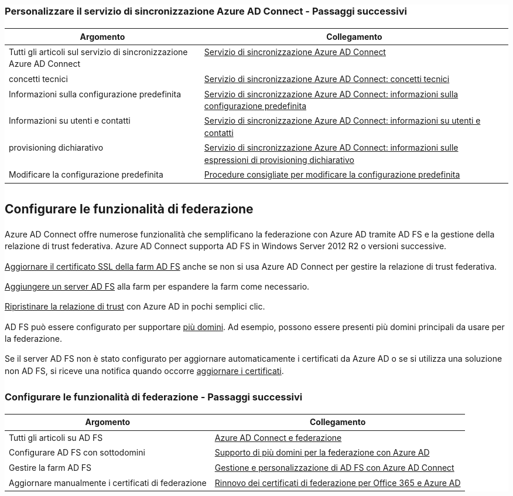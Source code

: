 ### <a name="next-steps-to-customize-azure-ad-connect-sync"></a>Personalizzare il servizio di sincronizzazione Azure AD Connect - Passaggi successivi
|Argomento |Collegamento|  
| --- | --- |
|Tutti gli articoli sul servizio di sincronizzazione Azure AD Connect | [Servizio di sincronizzazione Azure AD Connect](how-to-connect-sync-whatis.md)|
|concetti tecnici | [Servizio di sincronizzazione Azure AD Connect: concetti tecnici](how-to-connect-sync-technical-concepts.md)|
|Informazioni sulla configurazione predefinita | [Servizio di sincronizzazione Azure AD Connect: informazioni sulla configurazione predefinita](concept-azure-ad-connect-sync-default-configuration.md)|
|Informazioni su utenti e contatti | [Servizio di sincronizzazione Azure AD Connect: informazioni su utenti e contatti](concept-azure-ad-connect-sync-user-and-contacts.md)|
|provisioning dichiarativo | [Servizio di sincronizzazione Azure AD Connect: informazioni sulle espressioni di provisioning dichiarativo](concept-azure-ad-connect-sync-declarative-provisioning-expressions.md)|
|Modificare la configurazione predefinita | [Procedure consigliate per modificare la configurazione predefinita](how-to-connect-sync-best-practices-changing-default-configuration.md)|

## <a name="configure-federation-features"></a>Configurare le funzionalità di federazione

Azure AD Connect offre numerose funzionalità che semplificano la federazione con Azure AD tramite AD FS e la gestione della relazione di trust federativa. Azure AD Connect supporta AD FS in Windows Server 2012 R2 o versioni successive.

[Aggiornare il certificato SSL della farm AD FS](how-to-connect-fed-ssl-update.md) anche se non si usa Azure AD Connect per gestire la relazione di trust federativa.

[Aggiungere un server AD FS](how-to-connect-fed-management.md#addadfsserver) alla farm per espandere la farm come necessario.

[Ripristinare la relazione di trust](how-to-connect-fed-management.md#repairthetrust) con Azure AD in pochi semplici clic.

AD FS può essere configurato per supportare [più domini](how-to-connect-install-multiple-domains.md). Ad esempio, possono essere presenti più domini principali da usare per la federazione.

Se il server AD FS non è stato configurato per aggiornare automaticamente i certificati da Azure AD o se si utilizza una soluzione non AD FS, si riceve una notifica quando occorre [aggiornare i certificati](how-to-connect-fed-o365-certs.md).

### <a name="next-steps-to-configure-federation-features"></a>Configurare le funzionalità di federazione - Passaggi successivi
|Argomento |Collegamento|  
| --- | --- |
|Tutti gli articoli su AD FS | [Azure AD Connect e federazione](how-to-connect-fed-whatis.md)|
|Configurare AD FS con sottodomini | [Supporto di più domini per la federazione con Azure AD](how-to-connect-install-multiple-domains.md)|
|Gestire la farm AD FS | [Gestione e personalizzazione di AD FS con Azure AD Connect](how-to-connect-fed-management.md)|
|Aggiornare manualmente i certificati di federazione | [Rinnovo dei certificati di federazione per Office 365 e Azure AD](how-to-connect-fed-o365-certs.md)|

